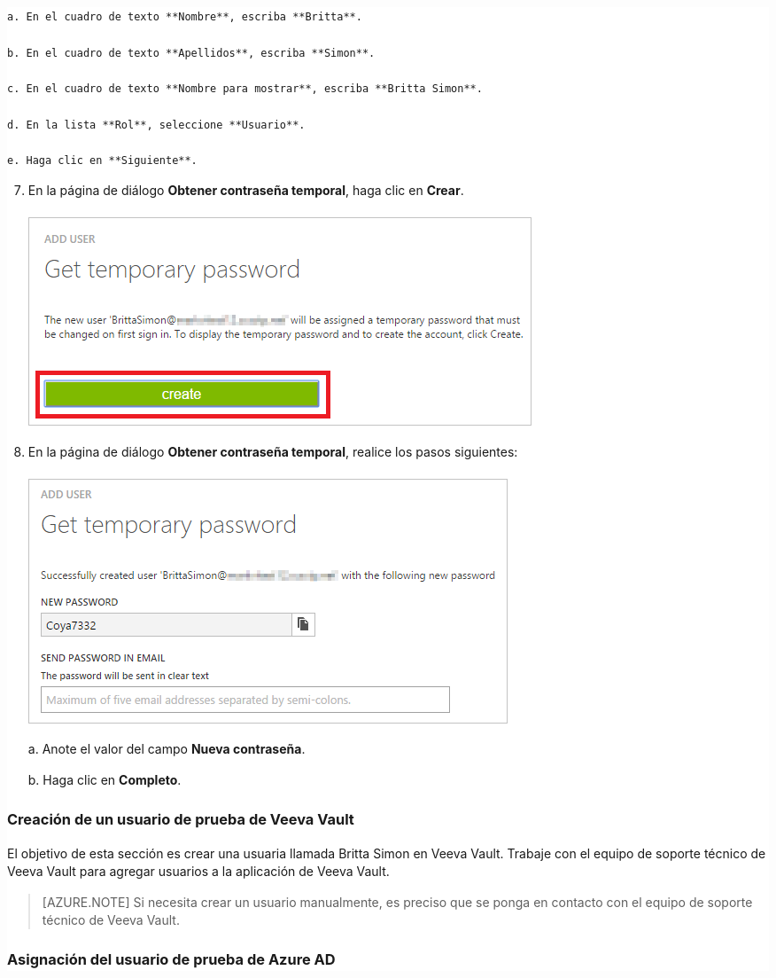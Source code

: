     a. En el cuadro de texto **Nombre**, escriba **Britta**.

    b. En el cuadro de texto **Apellidos**, escriba **Simon**.

    c. En el cuadro de texto **Nombre para mostrar**, escriba **Britta Simon**.

    d. En la lista **Rol**, seleccione **Usuario**.

    e. Haga clic en **Siguiente**.

7. En la página de diálogo **Obtener contraseña temporal**, haga clic en **Crear**. <br><br> ![Creación de un usuario de prueba de Azure AD](./media/active-directory-saas-veevavault-tutorial/create_aaduser_07.png) <br>

8. En la página de diálogo **Obtener contraseña temporal**, realice los pasos siguientes: <br><br>![Creación de un usuario de prueba de Azure AD](./media/active-directory-saas-veevavault-tutorial/create_aaduser_08.png) <br>

    a. Anote el valor del campo **Nueva contraseña**.

    b. Haga clic en **Completo**.



### Creación de un usuario de prueba de Veeva Vault

El objetivo de esta sección es crear una usuaria llamada Britta Simon en Veeva Vault. Trabaje con el equipo de soporte técnico de Veeva Vault para agregar usuarios a la aplicación de Veeva Vault.


> [AZURE.NOTE] Si necesita crear un usuario manualmente, es preciso que se ponga en contacto con el equipo de soporte técnico de Veeva Vault.


### Asignación del usuario de prueba de Azure AD


[1]: ./media/active-directory-saas-veevavault-tutorial/tutorial_general_01.png
[2]: ./media/active-directory-saas-veevavault-tutorial/tutorial_general_02.png
[3]: ./media/active-directory-saas-veevavault-tutorial/tutorial_general_03.png
[4]: ./media/active-directory-saas-veevavault-tutorial/tutorial_general_04.png
[6]: ./media/active-directory-saas-veevavault-tutorial/tutorial_general_05.png
[10]: ./media/active-directory-saas-veevavault-tutorial/tutorial_general_06.png
[11]: ./media/active-directory-saas-veevavault-tutorial/tutorial_general_07.png
[20]: ./media/active-directory-saas-veevavault-tutorial/tutorial_general_100.png
[200]: ./media/active-directory-saas-veevavault-tutorial/tutorial_general_200.png
[201]: ./media/active-directory-saas-veevavault-tutorial/tutorial_general_201.png
[203]: ./media/active-directory-saas-veevavault-tutorial/tutorial_general_203.png
[204]: ./media/active-directory-saas-veevavault-tutorial/tutorial_general_204.png
[205]: ./media/active-directory-saas-veevavault-tutorial/tutorial_general_205.png